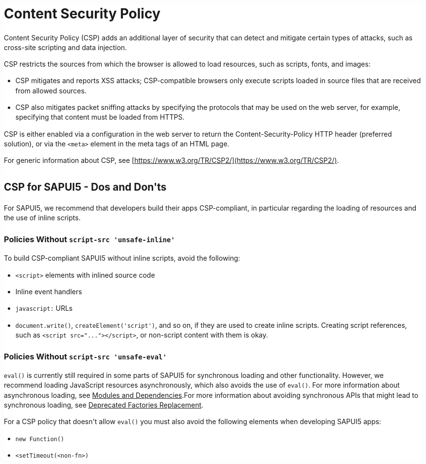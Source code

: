 <link rel="stylesheet" type="text/css" href="../css/sap-icons.css"/>

# Content Security Policy

Content Security Policy \(CSP\) adds an additional layer of security that can detect and mitigate certain types of attacks, such as cross-site scripting and data injection.

CSP restricts the sources from which the browser is allowed to load resources, such as scripts, fonts, and images:

-   CSP mitigates and reports XSS attacks; CSP-compatible browsers only execute scripts loaded in source files that are received from allowed sources.

-   CSP also mitigates packet sniffing attacks by specifying the protocols that may be used on the web server, for example, specifying that content must be loaded from HTTPS.


CSP is either enabled via a configuration in the web server to return the Content-Security-Policy HTTP header \(preferred solution\), or via the `<meta>` element in the meta tags of an HTML page.

For generic information about CSP, see [https://www.w3.org/TR/CSP2/](https://www.w3.org/TR/CSP2/).

## CSP for SAPUI5 - Dos and Don'ts

For SAPUI5, we recommend that developers build their apps CSP-compliant, in particular regarding the loading of resources and the use of inline scripts.

### Policies Without `script-src 'unsafe-inline'`

To build CSP-compliant SAPUI5 without inline scripts, avoid the following:

-   `<script>` elements with inlined source code

-   Inline event handlers

-   `javascript:` URLs

-   `document.write()`, `createElement('script')`, and so on, if they are used to create inline scripts. Creating script references, such as `<script src="..."></script>`, or non-script content with them is okay.

### Policies Without `script-src 'unsafe-eval'`

`eval()` is currently still required in some parts of SAPUI5 for synchronous loading and other functionality. However, we recommend loading JavaScript resources asynchronously, which also avoids the use of `eval()`. For more information about asynchronous loading, see [Modules and Dependencies](../04_Essentials/modules-and-dependencies-91f23a7.md).For more information about avoiding synchronous APIs that might lead to synchronous loading, see [Deprecated Factories Replacement](../04_Essentials/deprecated-factories-replacement-491bd9c.md).

For a CSP policy that doesn't allow `eval()` you must also avoid the following elements when developing SAPUI5 apps:

-   `new Function()`

-   `<setTimeout(<non-fn>)`
